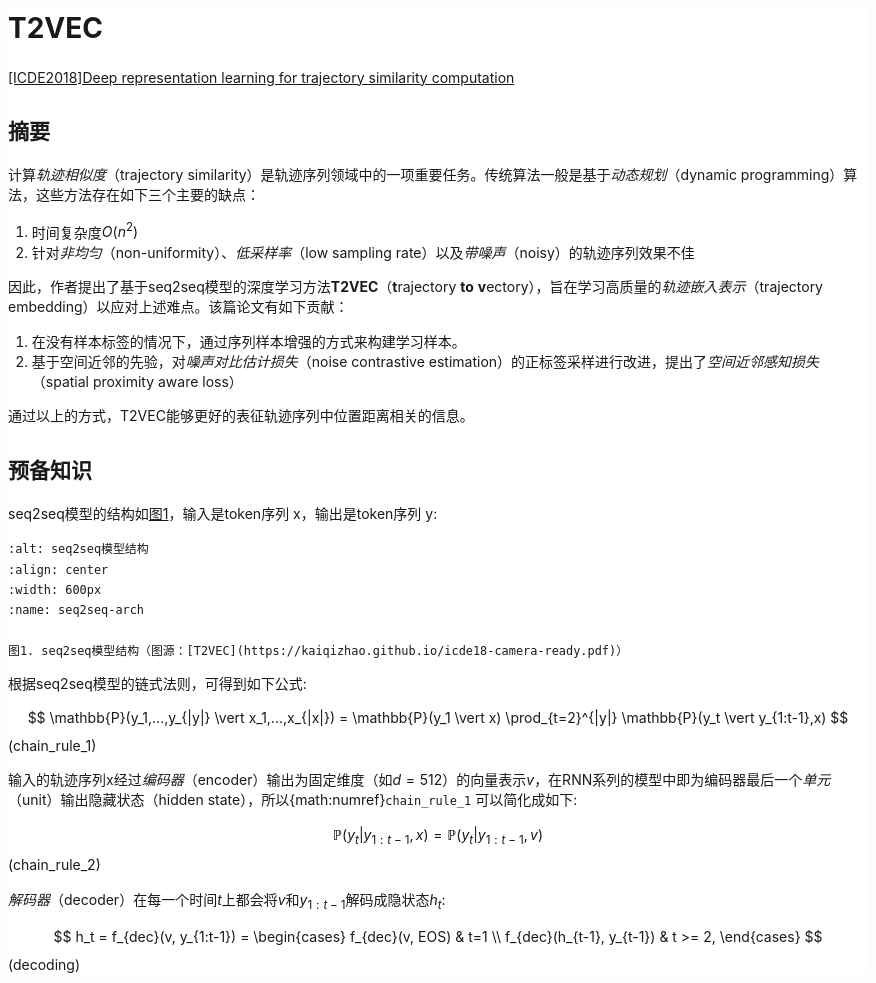 # T2VEC

[[ICDE2018]Deep representation learning for trajectory similarity computation](https://kaiqizhao.github.io/icde18-camera-ready.pdf)


## 摘要

计算*轨迹相似度*（trajectory similarity）是轨迹序列领域中的一项重要任务。传统算法一般是基于*动态规划*（dynamic programming）算法，这些方法存在如下三个主要的缺点：

  1. 时间复杂度$O(n^2)$
  2. 针对*非均匀*（non-uniformity）、*低采样率*（low sampling rate）以及*带噪声*（noisy）的轨迹序列效果不佳

因此，作者提出了基于seq2seq模型的深度学习方法**T2VEC**（**t**rajectory **to** **v**ectory），旨在学习高质量的*轨迹嵌入表示*（trajectory embedding）以应对上述难点。该篇论文有如下贡献：

  1. 在没有样本标签的情况下，通过序列样本增强的方式来构建学习样本。
  2. 基于空间近邻的先验，对*噪声对比估计损失*（noise contrastive estimation）的正标签采样进行改进，提出了*空间近邻感知损失*（spatial proximity aware loss）

通过以上的方式，T2VEC能够更好的表征轨迹序列中位置距离相关的信息。


## 预备知识

seq2seq模型的结构如[图1](#seq2seq-arch)，输入是token序列 $\mathrm{x}$，输出是token序列 $\mathrm{y}$:

```{figure} ../_static/images/t2vec_seq2seq_model.jpg
:alt: seq2seq模型结构
:align: center
:width: 600px
:name: seq2seq-arch

图1. seq2seq模型结构（图源：[T2VEC](https://kaiqizhao.github.io/icde18-camera-ready.pdf)）
```

根据seq2seq模型的链式法则，可得到如下公式:

$$
\mathbb{P}(y_1,...,y_{|y|} \vert x_1,...,x_{|x|}) = \mathbb{P}(y_1 \vert x) \prod_{t=2}^{|y|} \mathbb{P}(y_t \vert y_{1:t-1},x)
$$ (chain_rule_1)

输入的轨迹序列$\mathrm{x}$经过*编码器*（encoder）输出为固定维度（如$d=512$）的向量表示$v$，在RNN系列的模型中即为编码器最后一个*单元*（unit）输出隐藏状态（hidden state），所以{math:numref}`chain_rule_1` 可以简化成如下:

$$
  \mathbb{P}(y_t \vert y_{1:t-1}, x) = \mathbb{P}(y_t \vert y_{1:t-1}, v)
$$ (chain_rule_2)

*解码器*（decoder）在每一个时间$t$上都会将$v$和$y_{1:t-1}$解码成隐状态$h_{t}$:

$$
  h_t = f_{dec}(v, y_{1:t-1}) = \begin{cases} f_{dec}(v, EOS) & t=1 \\ f_{dec}(h_{t-1}, y_{t-1}) &  t >= 2, \end{cases}
$$ (decoding)
